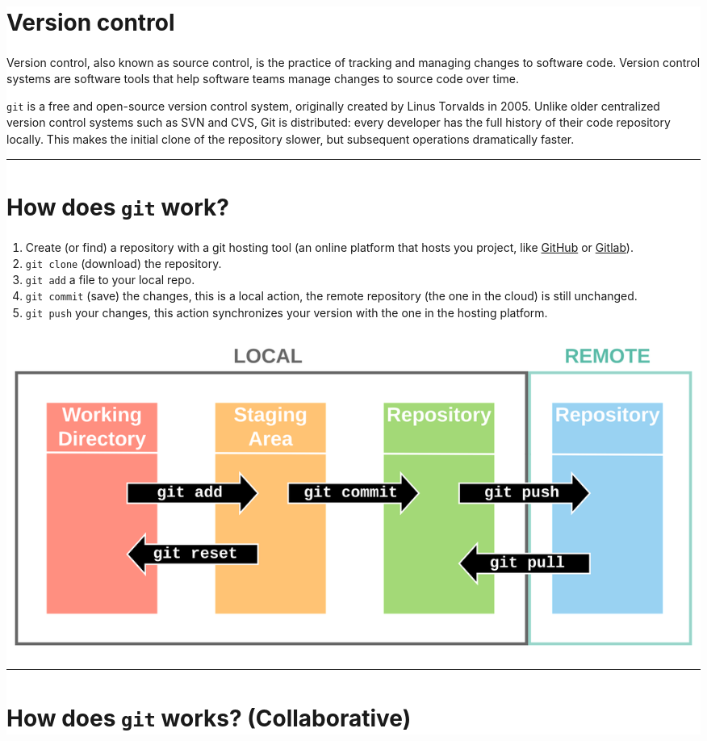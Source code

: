 # Version control
Version control, also known as source control, is the practice of tracking and managing changes to software code. Version control systems are software tools that help software teams manage changes to source code over time.

`git` is a free and open-source version control system, originally created by Linus Torvalds in 2005. Unlike older centralized version control systems such as SVN and CVS, Git is distributed: every developer has the full history of their code repository locally. This makes the initial clone of the repository slower, but subsequent operations dramatically faster.

---

# How does `git` work?

1. Create (or find) a repository with a git hosting tool (an online platform that hosts you project, like [GitHub](https://github.com/) or [Gitlab](https://gitlab.com/)).
2. `git clone` (download) the repository.
3. `git add` a file to your local repo.
4. `git commit` (save) the changes, this is a local action, the remote repository (the one in the cloud) is still unchanged.
5. `git push` your changes, this action synchronizes your version with the one in the hosting platform.

![bg right:45% width:580](images/01_git_diagram.svg)

---

# How does `git` works? (Collaborative)

